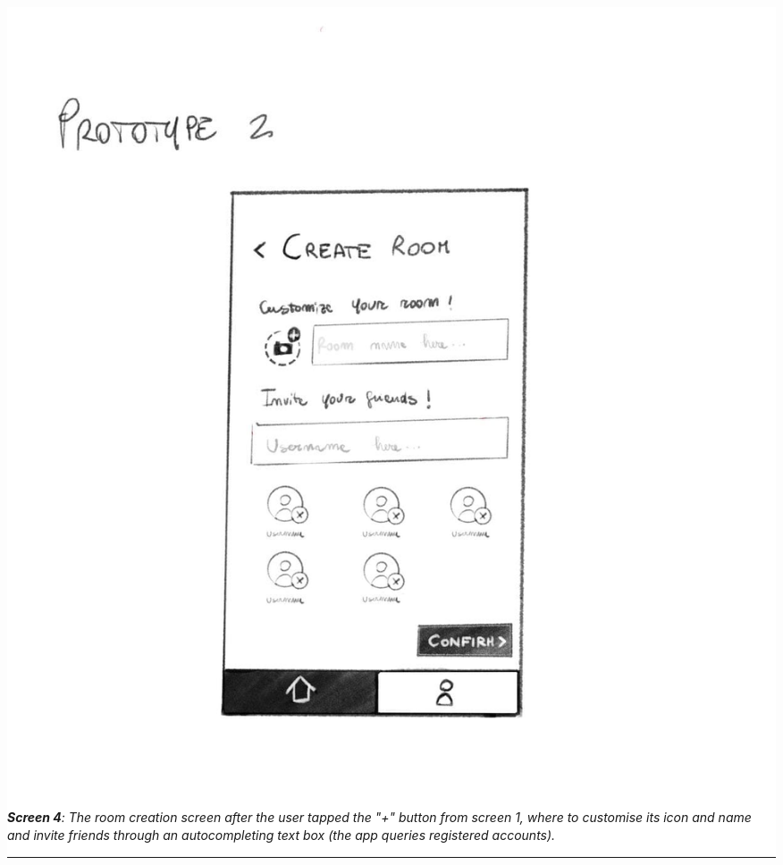![2.3](screen/2.3.jpg?raw=true "2.3")
***Screen 4**: The room creation screen after the user tapped the "+" button from screen 1, where to customise its icon and name and invite friends through an autocompleting text box (the app queries registered accounts).*
<hr>
